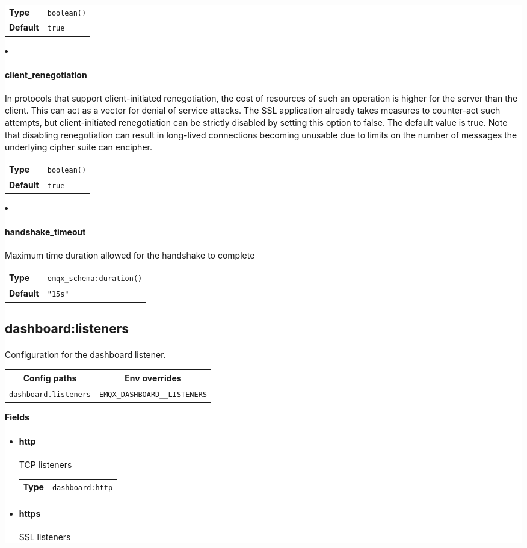 <table>
<tbody>
<tr><td><strong>Type</strong></td><td><code>boolean()</code></td></tr><tr><td><strong>Default</strong></td><td><code>true</code></td></tr></tbody>
</table>
</li>
<li>
<h4>client_renegotiation</h4>
In protocols that support client-initiated renegotiation,
the cost of resources of such an operation is higher for the server than the client.
This can act as a vector for denial of service attacks.
The SSL application already takes measures to counter-act such attempts,
but client-initiated renegotiation can be strictly disabled by setting this option to false.
The default value is true. Note that disabling renegotiation can result in
long-lived connections becoming unusable due to limits on
the number of messages the underlying cipher suite can encipher.

<table>
<tbody>
<tr><td><strong>Type</strong></td><td><code>boolean()</code></td></tr><tr><td><strong>Default</strong></td><td><code>true</code></td></tr></tbody>
</table>
</li>
<li>
<h4>handshake_timeout</h4>
Maximum time duration allowed for the handshake to complete

<table>
<tbody>
<tr><td><strong>Type</strong></td><td><code>emqx_schema:duration()</code></td></tr><tr><td><strong>Default</strong></td><td><code>"15s"</code></td></tr></tbody>
</table>
</li>

</ul>

## dashboard:listeners <a id='dashboard-listeners'></a>
Configuration for the dashboard listener.

| Config paths | Env overrides |
|----------------------------------|----------------------------------------|
|  <code>dashboard.listeners</code> | <code>EMQX_DASHBOARD__LISTENERS</code>  |


**Fields**

<ul class="field-list">
<li>
<h4>http</h4>
TCP listeners

<table>
<tbody>
<tr><td><strong>Type</strong></td><td><code><a href="dashboard-http">dashboard:http</a></code></td></tr></tbody>
</table>
</li>
<li>
<h4>https</h4>
SSL listeners
